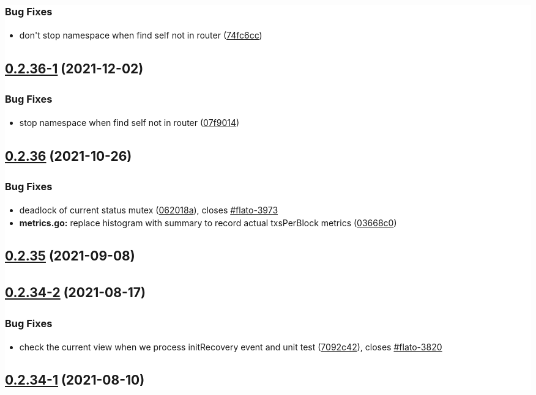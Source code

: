 
### Bug Fixes

* don't stop namespace when find self not in router ([74fc6cc](http://git.hyperchain.cn/ultramesh/flato-rbft/commits/74fc6cc))



<a name="0.2.36-1"></a>
## [0.2.36-1](http://git.hyperchain.cn/ultramesh/flato-rbft/compare/v0.2.36...v0.2.36-1) (2021-12-02)


### Bug Fixes

* stop namespace when find self not in router ([07f9014](http://git.hyperchain.cn/ultramesh/flato-rbft/commits/07f9014))



<a name="0.2.36"></a>
## [0.2.36](http://git.hyperchain.cn/ultramesh/flato-rbft/compare/v0.2.35...v0.2.36) (2021-10-26)


### Bug Fixes

* deadlock of current status mutex ([062018a](http://git.hyperchain.cn/ultramesh/flato-rbft/commits/062018a)), closes [#flato-3973](http://git.hyperchain.cn/ultramesh/flato-rbft/issues/flato-3973)
* **metrics.go:** replace histogram with summary to record actual txsPerBlock metrics ([03668c0](http://git.hyperchain.cn/ultramesh/flato-rbft/commits/03668c0))



<a name="0.2.35"></a>
## [0.2.35](http://git.hyperchain.cn/ultramesh/flato-rbft/compare/v0.2.34-2...v0.2.35) (2021-09-08)



<a name="0.2.34-2"></a>
## [0.2.34-2](http://git.hyperchain.cn/ultramesh/flato-rbft/compare/v0.2.34-1...v0.2.34-2) (2021-08-17)


### Bug Fixes

* check the current view when we process initRecovery event and unit test ([7092c42](http://git.hyperchain.cn/ultramesh/flato-rbft/commits/7092c42)), closes [#flato-3820](http://git.hyperchain.cn/ultramesh/flato-rbft/issues/flato-3820)



<a name="0.2.34-1"></a>
## [0.2.34-1](http://git.hyperchain.cn/ultramesh/flato-rbft/compare/v0.2.34...v0.2.34-1) (2021-08-10)
